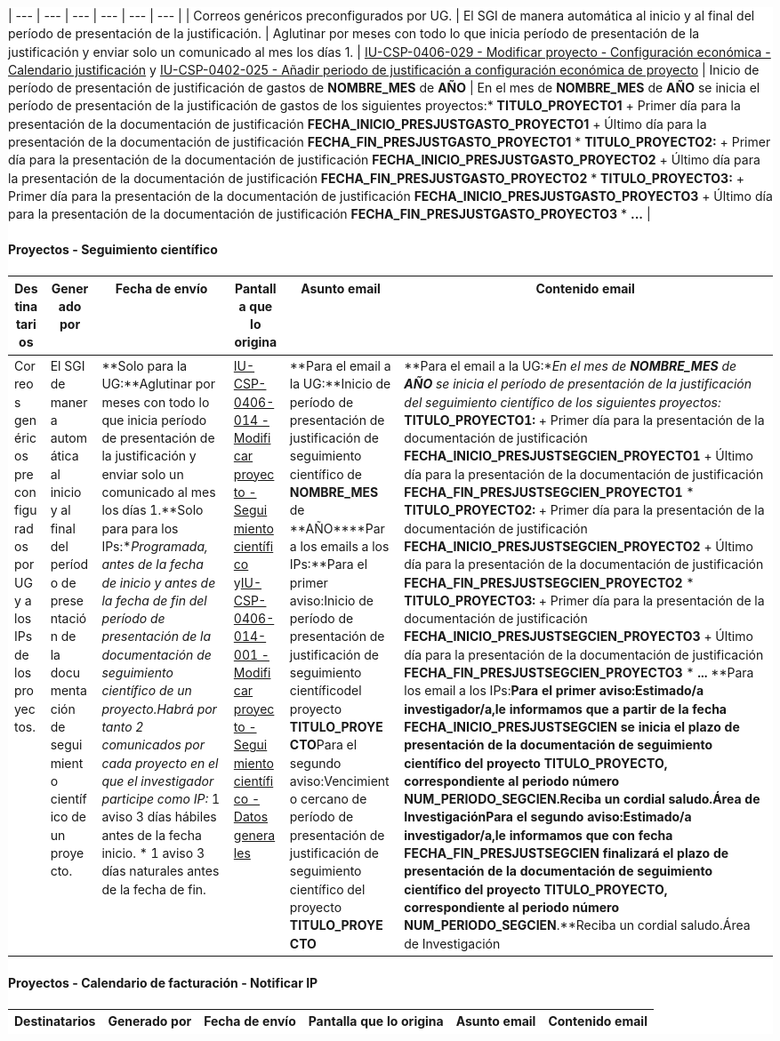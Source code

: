 | --- | --- | --- | --- | --- | --- |
| Correos genéricos preconfigurados por UG. | El SGI de manera automática al inicio y al final del período de presentación de la justificación. | Aglutinar por meses con todo lo que inicia período de presentación de la justificación y enviar solo un comunicado al mes los días 1\. | [IU\-CSP\-0406\-029 \- Modificar proyecto \- Configuración económica \- Calendario justificación](https://confluence.um.es/confluence/pages/viewpage.action?pageId=597853652 "https://confluence.um.es/confluence/pages/viewpage.action?pageId=597853652") y [IU\-CSP\-0402\-025 \- Añadir periodo de justificación a configuración económica de proyecto](https://confluence.um.es/confluence/pages/viewpage.action?pageId=597853650 "https://confluence.um.es/confluence/pages/viewpage.action?pageId=597853650") | Inicio de período de presentación de justificación de gastos de **NOMBRE\_MES** de **AÑO** | En el mes de **NOMBRE\_MES** de **AÑO** se inicia el período de presentación de la justificación de gastos de los siguientes proyectos:* **TITULO\_PROYECTO1** 	+ Primer día para la presentación de la documentación de justificación **FECHA\_INICIO\_PRESJUSTGASTO\_PROYECTO1** 	+ Último día para la presentación de la documentación de justificación **FECHA\_FIN\_PRESJUSTGASTO\_PROYECTO1** * **TITULO\_PROYECTO2:** 	+ Primer día para la presentación de la documentación de justificación **FECHA\_INICIO\_PRESJUSTGASTO\_PROYECTO2** 	+ Último día para la presentación de la documentación de justificación **FECHA\_FIN\_PRESJUSTGASTO\_PROYECTO2** * **TITULO\_PROYECTO3:** 	+ Primer día para la presentación de la documentación de justificación **FECHA\_INICIO\_PRESJUSTGASTO\_PROYECTO3** 	+ Último día para la presentación de la documentación de justificación **FECHA\_FIN\_PRESJUSTGASTO\_PROYECTO3** * **...** |

#### Proyectos \- **Seguimiento científico**



| Destinatarios | Generado por | Fecha de envío | Pantalla que lo origina | Asunto email | Contenido email |
| --- | --- | --- | --- | --- | --- |
| Correos genéricos preconfigurados por UG y a los IPs de los proyectos. | El SGI de manera automática al inicio y al final del período de presentación de la documentación de seguimiento científico de un proyecto. | **Solo para la UG:**Aglutinar por meses con todo lo que inicia período de presentación de la justificación y enviar solo un comunicado al mes los días 1\.**Solo para para los IPs:**Programada, antes de la fecha de inicio y antes de la fecha de fin del período de presentación de la documentación de seguimiento científico de un proyecto.Habrá por tanto 2 comunicados por cada proyecto en el que el investigador participe como IP:* 1 aviso 3 días hábiles antes de la fecha inicio. * 1 aviso 3 días naturales antes de la fecha de fin. | [IU\-CSP\-0406\-014 \- Modificar proyecto \- Seguimiento científico](https://confluence.um.es/confluence/pages/viewpage.action?pageId=597853365 "https://confluence.um.es/confluence/pages/viewpage.action?pageId=597853365") y[IU\-CSP\-0406\-014\-001 \- Modificar proyecto \- Seguimiento científico \- Datos generales](https://confluence.um.es/confluence/pages/viewpage.action?pageId=597853613 "https://confluence.um.es/confluence/pages/viewpage.action?pageId=597853613") | **Para el email a la UG:**Inicio de período de presentación de justificación de seguimiento científico de **NOMBRE\_MES** de **AÑO****Para los emails a los IPs:**Para el primer aviso:Inicio de período de presentación de justificación de seguimiento científicodel proyecto **TITULO\_PROYECTO**Para el segundo aviso:Vencimiento cercano de período de presentación de justificación de seguimiento científico del proyecto **TITULO\_PROYECTO** | **Para el email a la UG:**En el mes de **NOMBRE\_MES** de **AÑO** se inicia el período de presentación de la justificación del seguimiento científico de los siguientes proyectos:* **TITULO\_PROYECTO1:** 	+ Primer día para la presentación de la documentación de justificación **FECHA\_INICIO\_PRESJUSTSEGCIEN\_PROYECTO1** 	+ Último día para la presentación de la documentación de justificación **FECHA\_FIN\_PRESJUSTSEGCIEN\_PROYECTO1** * **TITULO\_PROYECTO2:** 	+ Primer día para la presentación de la documentación de justificación **FECHA\_INICIO\_PRESJUSTSEGCIEN\_PROYECTO2** 	+ Último día para la presentación de la documentación de justificación **FECHA\_FIN\_PRESJUSTSEGCIEN\_PROYECTO2** * **TITULO\_PROYECTO3:** 	+ Primer día para la presentación de la documentación de justificación **FECHA\_INICIO\_PRESJUSTSEGCIEN\_PROYECTO3** 	+ Último día para la presentación de la documentación de justificación **FECHA\_FIN\_PRESJUSTSEGCIEN\_PROYECTO3** * **...**  **Para los email a los IPs:**Para el primer aviso:Estimado/a investigador/a,le informamos que a partir de la fecha **FECHA\_INICIO\_PRESJUSTSEGCIEN** se inicia el plazo de presentación de la documentación de seguimiento científico del proyecto **TITULO\_PROYECTO**, correspondiente al periodo número **NUM\_PERIODO\_SEGCIEN**.Reciba un cordial saludo.Área de InvestigaciónPara el segundo aviso:Estimado/a investigador/a,le informamos que con fecha **FECHA\_FIN\_PRESJUSTSEGCIEN** finalizará el plazo de presentación de la documentación de seguimiento científico del proyecto **TITULO\_PROYECTO,** correspondiente al periodo número **NUM\_PERIODO\_SEGCIEN****.**Reciba un cordial saludo.Área de Investigación |

#### Proyectos \- **Calendario de facturación** \- **Notificar IP**



| Destinatarios | Generado por | Fecha de envío | Pantalla que lo origina | Asunto email | Contenido email |
| --- | --- | --- | --- | --- | --- |